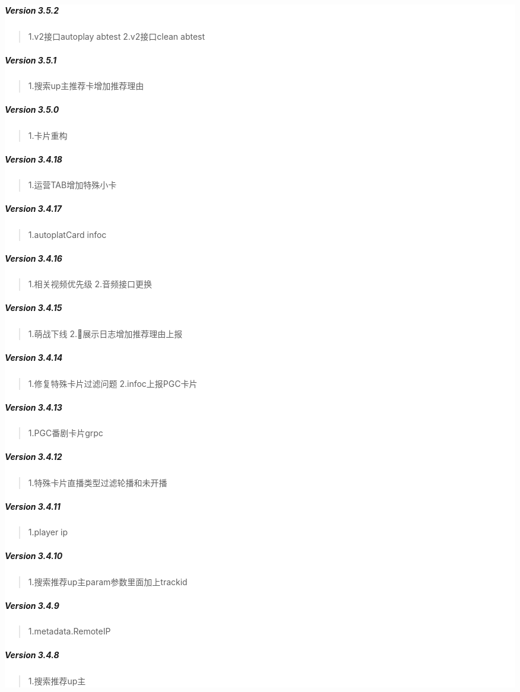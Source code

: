 ##### Version 3.5.2

> 1.v2接口autoplay abtest
> 2.v2接口clean abtest

##### Version 3.5.1

> 1.搜索up主推荐卡增加推荐理由

##### Version 3.5.0

> 1.卡片重构

##### Version 3.4.18

> 1.运营TAB增加特殊小卡

##### Version 3.4.17

> 1.autoplatCard infoc

##### Version 3.4.16

> 1.相关视频优先级
> 2.音频接口更换

##### Version 3.4.15

> 1.萌战下线
> 2.展示日志增加推荐理由上报

##### Version 3.4.14

> 1.修复特殊卡片过滤问题
> 2.infoc上报PGC卡片

##### Version 3.4.13

> 1.PGC番剧卡片grpc

##### Version 3.4.12

> 1.特殊卡片直播类型过滤轮播和未开播

##### Version 3.4.11

> 1.player ip

##### Version 3.4.10

> 1.搜索推荐up主param参数里面加上trackid

##### Version 3.4.9

> 1.metadata.RemoteIP

##### Version 3.4.8

> 1.搜索推荐up主
